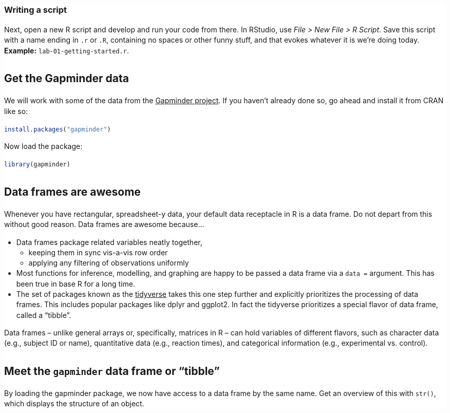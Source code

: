 ### Writing a script

Next, open a new R script and develop and run your code from there. In
RStudio, use *File &gt; New File &gt; R Script*. Save this script with a
name ending in `.r` or `.R`, containing no spaces or other funny stuff,
and that evokes whatever it is we’re doing today. **Example:**
`lab-01-getting-started.r`.

## Get the Gapminder data

We will work with some of the data from the [Gapminder
project](https://www.gapminder.org/). If you haven’t already done so, go
ahead and install it from CRAN like so:

``` r
install.packages("gapminder")
```

Now load the package:

``` r
library(gapminder)
```

## Data frames are awesome

Whenever you have rectangular, spreadsheet-y data, your default data
receptacle in R is a data frame. Do not depart from this without good
reason. Data frames are awesome because…

-   Data frames package related variables neatly together,
    -   keeping them in sync vis-a-vis row order
    -   applying any filtering of observations uniformly
-   Most functions for inference, modelling, and graphing are happy to
    be passed a data frame via a `data =` argument. This has been true
    in base R for a long time.
-   The set of packages known as the
    [tidyverse](https://www.tidyverse.org/) takes this one step further
    and explicitly prioritizes the processing of data frames. This
    includes popular packages like dplyr and ggplot2. In fact the
    tidyverse prioritizes a special flavor of data frame, called a
    “tibble”.

Data frames – unlike general arrays or, specifically, matrices in R –
can hold variables of different flavors, such as character data (e.g.,
subject ID or name), quantitative data (e.g., reaction times), and
categorical information (e.g., experimental vs. control).

## Meet the `gapminder` data frame or “tibble”

By loading the gapminder package, we now have access to a data frame by
the same name. Get an overview of this with `str()`, which displays the
structure of an object.
